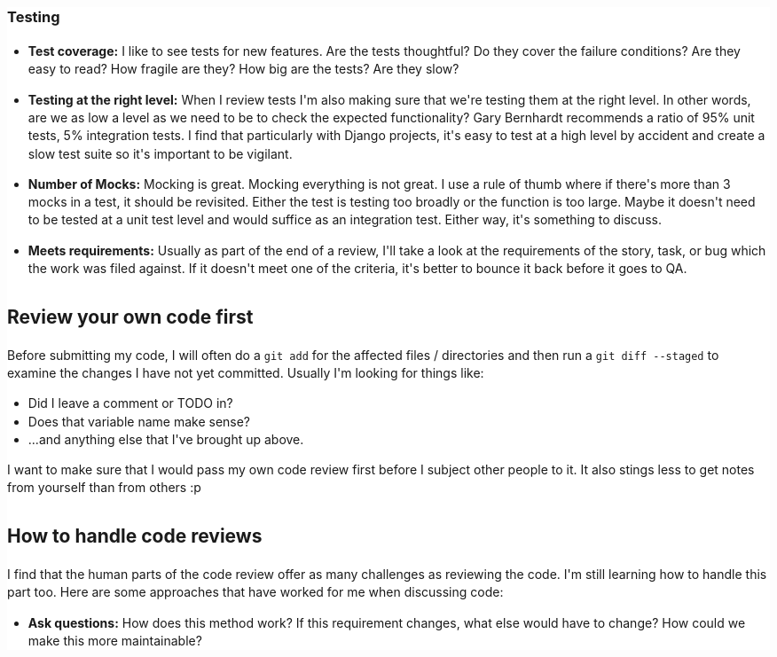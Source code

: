 ###  Testing

* **Test coverage:**
I like to see tests for new features. Are the tests thoughtful?
Do they cover the failure conditions?
Are they easy to read? How fragile are they? How big are the tests?
Are they slow?

* **Testing at the right level:**
When I review tests I'm also making sure that we're testing them at the right
level. In other words, are we as low a level as we need to be to check the
expected functionality?
Gary Bernhardt recommends a ratio of 95% unit tests, 5% integration tests.
I find that particularly with Django projects, it's easy to
test at a high level by accident and create a slow test suite so it's important
to be vigilant.

* **Number of Mocks:**
Mocking is great. Mocking everything is not great. I use a rule of thumb where
if there's more than 3 mocks in a test, it should be revisited. Either the test
is testing too broadly or the function is too large. Maybe it doesn't need
to be tested at a unit test level and would suffice as an integration test.
Either way, it's something to discuss.

* **Meets requirements:**
Usually as part of the end of a review, I'll take a look at the requirements of
the story, task, or bug which the work was filed against. If it doesn't meet one
of the criteria, it's better to bounce it back before it goes to QA.


Review your own code first
-------------------

Before submitting my code, I will often do a `git add` for the affected
files / directories and then run a `git diff --staged` to examine the
changes I have not yet committed. Usually I'm looking for things like:

* Did I leave a comment or TODO in?
* Does that variable name make sense?
* ...and anything else that I've brought up above.

I want to make sure that I would pass my own code review first before I subject
other people to it. It also stings less to get notes from yourself than
from others :p


How to handle code reviews
-------------------

I find that the human parts of the code review offer as many challenges as
reviewing the code. I'm still learning how to handle this part too.
Here are some approaches that have worked for me when discussing code:

* **Ask questions:**
    How does this method work? If this requirement changes, what
    else would have to change? How could we make this more maintainable?
